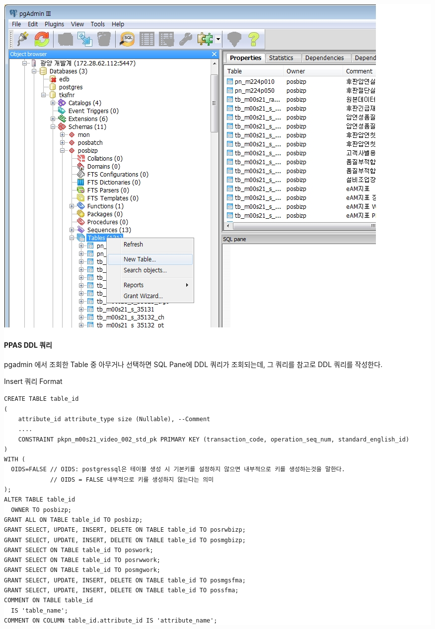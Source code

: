 ![](./assets/img/pgadmin_newTable.png)

#### PPAS DDL 쿼리
pgadmin 에서 조회한 Table 중 아무거나 선택하면 SQL Pane에 DDL 쿼리가 조회되는데, 그 쿼리를 참고로 DDL 쿼리를 작성한다.

Insert 쿼리 Format
~~~
CREATE TABLE table_id
(
    attribute_id attribute_type size (Nullable), --Comment
    ....
    CONSTRAINT pkpn_m00s21_video_002_std_pk PRIMARY KEY (transaction_code, operation_seq_num, standard_english_id)
)
WITH (
  OIDS=FALSE // OIDS: postgressql은 테이블 생성 시 기본키를 설정하지 않으면 내부적으로 키를 생성하는것을 말한다.
             // OIDS = FALSE 내부적으로 키를 생성하지 않는다는 의미
);
ALTER TABLE table_id
  OWNER TO posbizp;
GRANT ALL ON TABLE table_id TO posbizp;
GRANT SELECT, UPDATE, INSERT, DELETE ON TABLE table_id TO posrwbizp;
GRANT SELECT, UPDATE, INSERT, DELETE ON TABLE table_id TO posmgbizp;
GRANT SELECT ON TABLE table_id TO poswork;
GRANT SELECT ON TABLE table_id TO posrwwork;
GRANT SELECT ON TABLE table_id TO posmgwork;
GRANT SELECT, UPDATE, INSERT, DELETE ON TABLE table_id TO posmgsfma;
GRANT SELECT, UPDATE, INSERT, DELETE ON TABLE table_id TO possfma;
COMMENT ON TABLE table_id
  IS 'table_name';
COMMENT ON COLUMN table_id.attribute_id IS 'attribute_name';
~~~